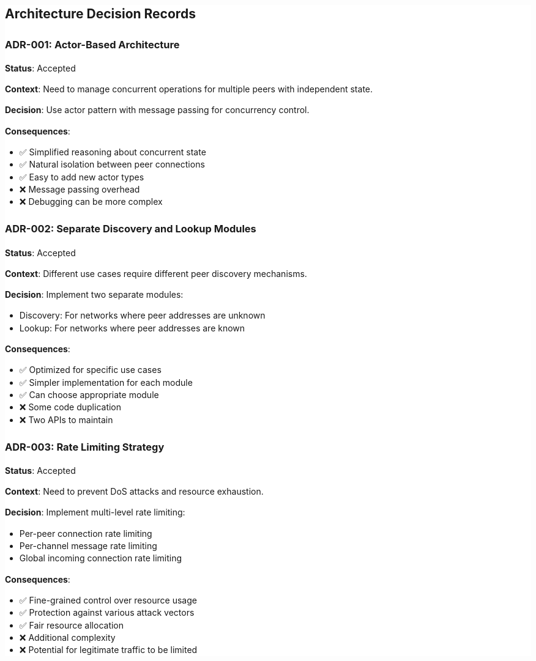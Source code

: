 
## Architecture Decision Records

### ADR-001: Actor-Based Architecture

**Status**: Accepted

**Context**: Need to manage concurrent operations for multiple peers with independent state.

**Decision**: Use actor pattern with message passing for concurrency control.

**Consequences**:

- ✅ Simplified reasoning about concurrent state
- ✅ Natural isolation between peer connections
- ✅ Easy to add new actor types
- ❌ Message passing overhead
- ❌ Debugging can be more complex

### ADR-002: Separate Discovery and Lookup Modules

**Status**: Accepted

**Context**: Different use cases require different peer discovery mechanisms.

**Decision**: Implement two separate modules:

- Discovery: For networks where peer addresses are unknown
- Lookup: For networks where peer addresses are known

**Consequences**:

- ✅ Optimized for specific use cases
- ✅ Simpler implementation for each module
- ✅ Can choose appropriate module
- ❌ Some code duplication
- ❌ Two APIs to maintain

### ADR-003: Rate Limiting Strategy

**Status**: Accepted

**Context**: Need to prevent DoS attacks and resource exhaustion.

**Decision**: Implement multi-level rate limiting:

- Per-peer connection rate limiting
- Per-channel message rate limiting
- Global incoming connection rate limiting

**Consequences**:

- ✅ Fine-grained control over resource usage
- ✅ Protection against various attack vectors
- ✅ Fair resource allocation
- ❌ Additional complexity
- ❌ Potential for legitimate traffic to be limited
